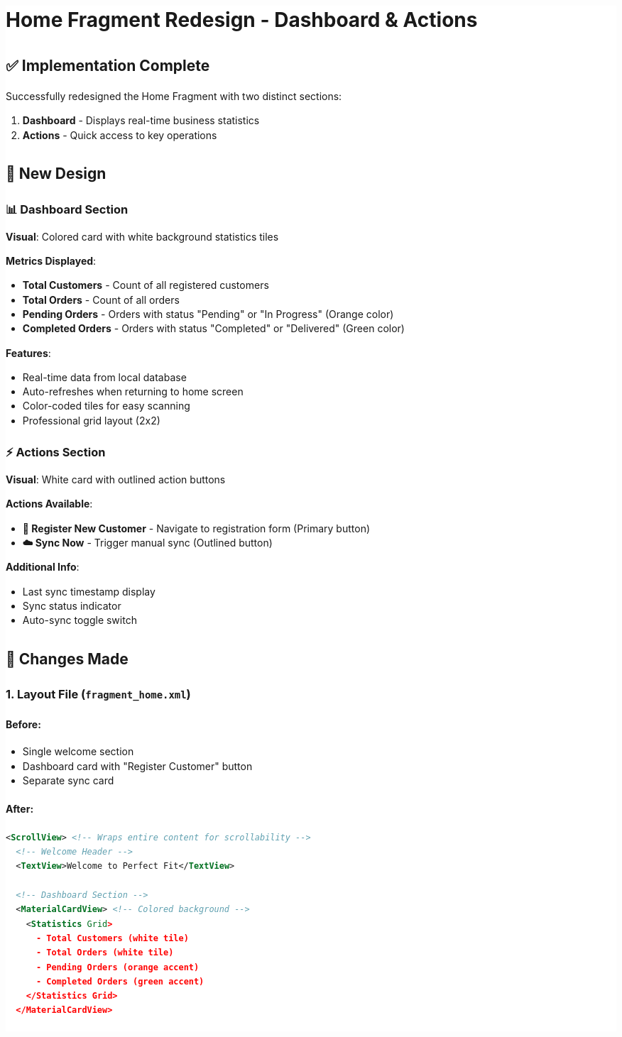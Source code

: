 # Home Fragment Redesign - Dashboard & Actions

## ✅ Implementation Complete

Successfully redesigned the Home Fragment with two distinct sections:
1. **Dashboard** - Displays real-time business statistics
2. **Actions** - Quick access to key operations

## 🎨 New Design

### 📊 Dashboard Section
**Visual**: Colored card with white background statistics tiles

**Metrics Displayed**:
- **Total Customers** - Count of all registered customers
- **Total Orders** - Count of all orders
- **Pending Orders** - Orders with status "Pending" or "In Progress" (Orange color)
- **Completed Orders** - Orders with status "Completed" or "Delivered" (Green color)

**Features**:
- Real-time data from local database
- Auto-refreshes when returning to home screen
- Color-coded tiles for easy scanning
- Professional grid layout (2x2)

### ⚡ Actions Section
**Visual**: White card with outlined action buttons

**Actions Available**:
- **👥 Register New Customer** - Navigate to registration form (Primary button)
- **☁️ Sync Now** - Trigger manual sync (Outlined button)

**Additional Info**:
- Last sync timestamp display
- Sync status indicator
- Auto-sync toggle switch

## 📝 Changes Made

### 1. Layout File (`fragment_home.xml`)

#### Before:
- Single welcome section
- Dashboard card with "Register Customer" button
- Separate sync card

#### After:
```xml
<ScrollView> <!-- Wraps entire content for scrollability -->
  <!-- Welcome Header -->
  <TextView>Welcome to Perfect Fit</TextView>
  
  <!-- Dashboard Section -->
  <MaterialCardView> <!-- Colored background -->
    <Statistics Grid>
      - Total Customers (white tile)
      - Total Orders (white tile)
      - Pending Orders (orange accent)
      - Completed Orders (green accent)
    </Statistics Grid>
  </MaterialCardView>
  
```